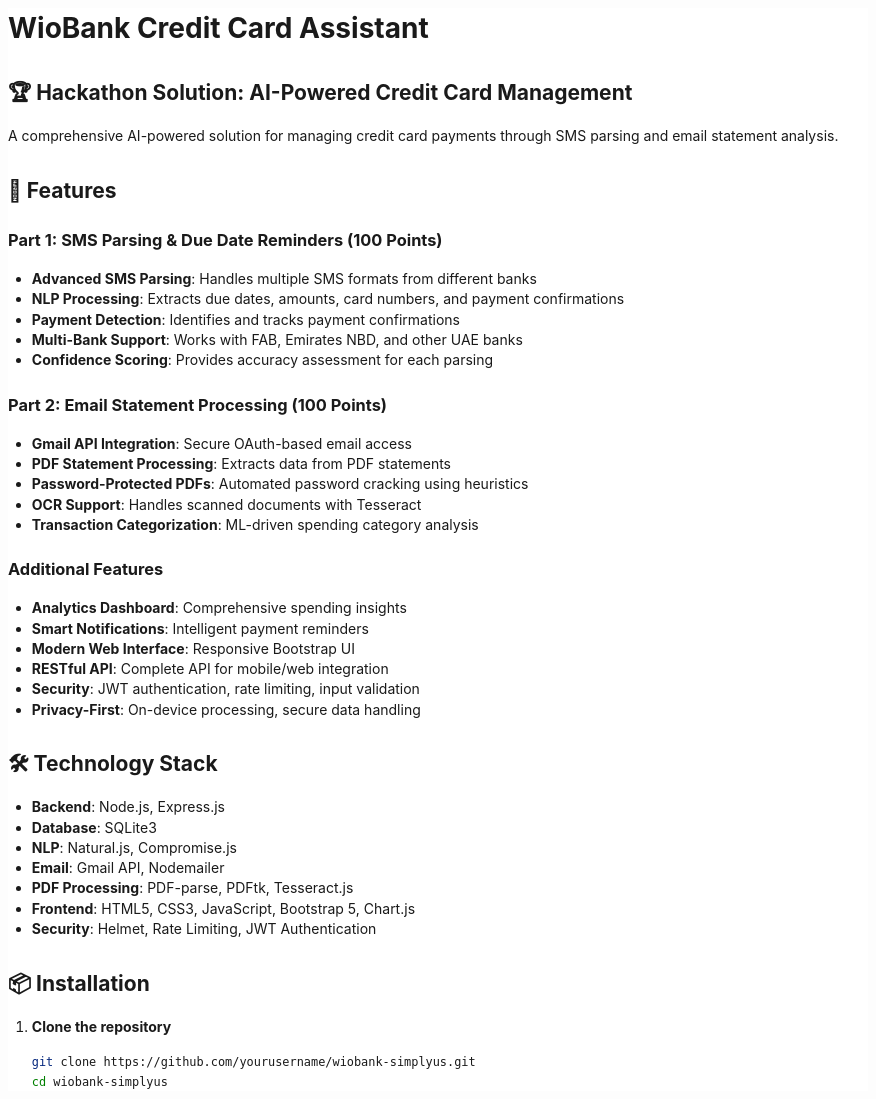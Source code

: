 # WioBank Credit Card Assistant

## 🏆 Hackathon Solution: AI-Powered Credit Card Management

A comprehensive AI-powered solution for managing credit card payments through SMS parsing and email statement analysis.

## 🎯 Features

### Part 1: SMS Parsing & Due Date Reminders (100 Points)
- **Advanced SMS Parsing**: Handles multiple SMS formats from different banks
- **NLP Processing**: Extracts due dates, amounts, card numbers, and payment confirmations
- **Payment Detection**: Identifies and tracks payment confirmations
- **Multi-Bank Support**: Works with FAB, Emirates NBD, and other UAE banks
- **Confidence Scoring**: Provides accuracy assessment for each parsing

### Part 2: Email Statement Processing (100 Points)
- **Gmail API Integration**: Secure OAuth-based email access
- **PDF Statement Processing**: Extracts data from PDF statements
- **Password-Protected PDFs**: Automated password cracking using heuristics
- **OCR Support**: Handles scanned documents with Tesseract
- **Transaction Categorization**: ML-driven spending category analysis

### Additional Features
- **Analytics Dashboard**: Comprehensive spending insights
- **Smart Notifications**: Intelligent payment reminders
- **Modern Web Interface**: Responsive Bootstrap UI
- **RESTful API**: Complete API for mobile/web integration
- **Security**: JWT authentication, rate limiting, input validation
- **Privacy-First**: On-device processing, secure data handling

## 🛠️ Technology Stack

- **Backend**: Node.js, Express.js
- **Database**: SQLite3
- **NLP**: Natural.js, Compromise.js
- **Email**: Gmail API, Nodemailer
- **PDF Processing**: PDF-parse, PDFtk, Tesseract.js
- **Frontend**: HTML5, CSS3, JavaScript, Bootstrap 5, Chart.js
- **Security**: Helmet, Rate Limiting, JWT Authentication

## 📦 Installation

1. **Clone the repository**
   ```bash
   git clone https://github.com/yourusername/wiobank-simplyus.git
   cd wiobank-simplyus
   ```
